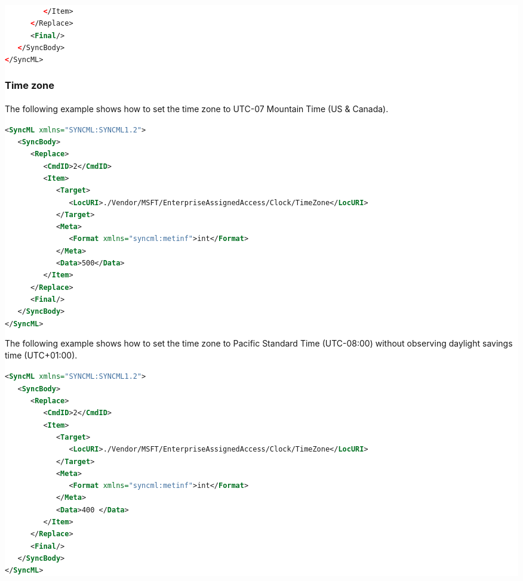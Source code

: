 ```xml
         </Item>
      </Replace>
      <Final/>
   </SyncBody>
</SyncML>
```

### Time zone

The following example shows how to set the time zone to UTC-07 Mountain Time (US & Canada).

```xml
<SyncML xmlns="SYNCML:SYNCML1.2">
   <SyncBody>
      <Replace>
         <CmdID>2</CmdID>
         <Item>
            <Target>
               <LocURI>./Vendor/MSFT/EnterpriseAssignedAccess/Clock/TimeZone</LocURI>
            </Target>
            <Meta>
               <Format xmlns="syncml:metinf">int</Format>
            </Meta>
            <Data>500</Data>
         </Item>
      </Replace>
      <Final/>
   </SyncBody>
</SyncML>
```

The following example shows how to set the time zone to Pacific Standard Time (UTC-08:00) without observing daylight savings time (UTC+01:00).

```xml
<SyncML xmlns="SYNCML:SYNCML1.2">
   <SyncBody>
      <Replace>
         <CmdID>2</CmdID>
         <Item>
            <Target>
               <LocURI>./Vendor/MSFT/EnterpriseAssignedAccess/Clock/TimeZone</LocURI>
            </Target>
            <Meta>
               <Format xmlns="syncml:metinf">int</Format>
            </Meta>
            <Data>400 </Data>
         </Item>
      </Replace>
      <Final/>
   </SyncBody>
</SyncML>
```
